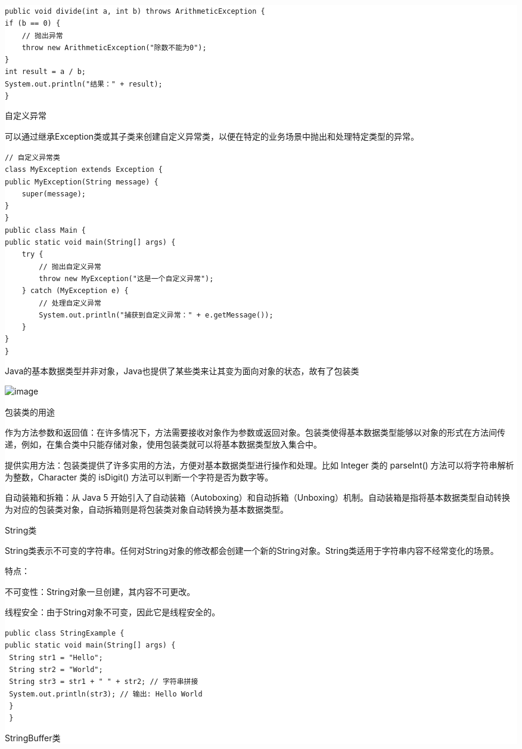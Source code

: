     public void divide(int a, int b) throws ArithmeticException {
    if (b == 0) {
        // 抛出异常
        throw new ArithmeticException("除数不能为0");
    }
    int result = a / b;
    System.out.println("结果：" + result);
    }

自定义异常

可以通过继承Exception类或其子类来创建自定义异常类，以便在特定的业务场景中抛出和处理特定类型的异常。

    // 自定义异常类
    class MyException extends Exception {
    public MyException(String message) {
        super(message);
    }
    }
    public class Main {
    public static void main(String[] args) {
        try {
            // 抛出自定义异常
            throw new MyException("这是一个自定义异常");
        } catch (MyException e) {
            // 处理自定义异常
            System.out.println("捕获到自定义异常：" + e.getMessage());
        }
    }
    }
Java的基本数据类型并非对象，Java也提供了某些类来让其变为面向对象的状态，故有了包装类

![image](https://github.com/user-attachments/assets/67c78ecd-3688-483f-9007-0e9b021528ad)


包装类的用途

作为方法参数和返回值：在许多情况下，方法需要接收对象作为参数或返回对象。包装类使得基本数据类型能够以对象的形式在方法间传递，例如，在集合类中只能存储对象，使用包装类就可以将基本数据类型放入集合中。

提供实用方法：包装类提供了许多实用的方法，方便对基本数据类型进行操作和处理。比如 Integer 类的 parseInt() 方法可以将字符串解析为整数，Character 类的 isDigit() 方法可以判断一个字符是否为数字等。

自动装箱和拆箱：从 Java 5 开始引入了自动装箱（Autoboxing）和自动拆箱（Unboxing）机制。自动装箱是指将基本数据类型自动转换为对应的包装类对象，自动拆箱则是将包装类对象自动转换为基本数据类型。


String类

String类表示不可变的字符串。任何对String对象的修改都会创建一个新的String对象。String类适用于字符串内容不经常变化的场景。

特点：

不可变性：String对象一旦创建，其内容不可更改。

线程安全：由于String对象不可变，因此它是线程安全的。

    public class StringExample {
    public static void main(String[] args) {
     String str1 = "Hello";
     String str2 = "World";
     String str3 = str1 + " " + str2; // 字符串拼接
     System.out.println(str3); // 输出: Hello World
     }
     }
StringBuffer类
